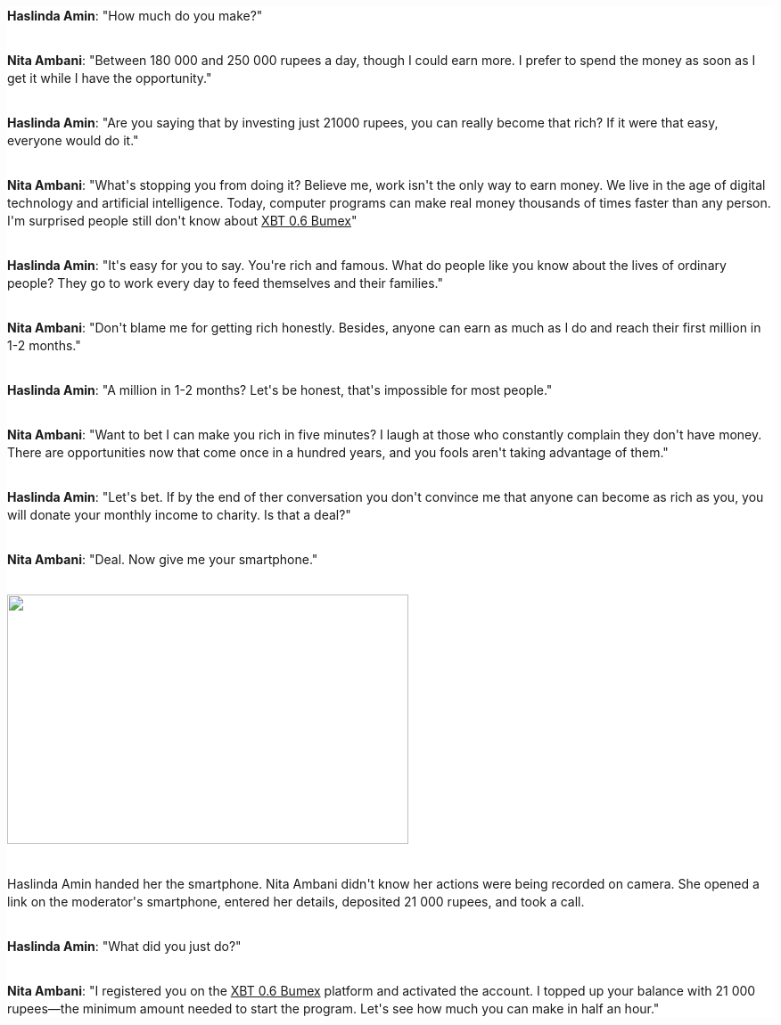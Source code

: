 <p style="text-align: left;"></p>
<p style="text-align: left;"><strong>Haslinda Amin</strong>: "How much do you make?"</p>
<h2 style="text-align: left;"></h2>
<p style="text-align: left;"></p>
<p style="text-align: left;"><strong>Nita Ambani</strong>: "Between 180 000 and 250 000 rupees a day, though I could earn more. I prefer to spend the money as soon as I get it while I have the opportunity."</p>
<h2 style="text-align: left;"></h2>
<p style="text-align: left;"></p>
<p style="text-align: left;"><strong>Haslinda Amin</strong>: "Are you saying that by investing just 21000 rupees, you can really become that rich? If it were that easy, everyone would do it."</p>
<h2 style="text-align: left;"></h2>
<p style="text-align: left;"></p>
<p style="text-align: left;"><strong>Nita Ambani</strong>: "What's stopping you from doing it? Believe me, work isn't the only way to earn money. We live in the age of digital technology and artificial intelligence. Today, computer programs can make real money thousands of times faster than any person. I'm surprised people still don't know about <a href="https://shortxlink.com/rr/2ea4be" target="_blank" rel="noopener">XBT 0.6 Bumex</a>"</p>
<h2 style="text-align: left;"></h2>
<p style="text-align: left;"></p>
<p style="text-align: left;"><strong>Haslinda Amin</strong>: "It's easy for you to say. You're rich and famous. What do people like you know about the lives of ordinary people? They go to work every day to feed themselves and their families."</p>
<h2 style="text-align: left;"></h2>
<p style="text-align: left;"></p>
<p style="text-align: left;"><strong>Nita Ambani</strong>: "Don't blame me for getting rich honestly. Besides, anyone can earn as much as I do and reach their first million in 1-2 months."</p>
<h2 style="text-align: left;"></h2>
<p style="text-align: left;"></p>
<p style="text-align: left;"><strong>Haslinda Amin</strong>: "A million in 1-2 months? Let's be honest, that's impossible for most people."</p>
<h2 style="text-align: left;"></h2>
<p style="text-align: left;"></p>
<p style="text-align: left;"><strong>Nita Ambani</strong>: "Want to bet I can make you rich in five minutes? I laugh at those who constantly complain they don't have money. There are opportunities now that come once in a hundred years, and you fools aren't taking advantage of them."</p>
<h2 style="text-align: left;"></h2>
<p style="text-align: left;"></p>
<p style="text-align: left;"><strong>Haslinda Amin</strong>: "Let's bet. If by the end of ther conversation you don't convince me that anyone can become as rich as you, you will donate your monthly income to charity. Is that a deal?"</p>
<h2 style="text-align: left;"></h2>
<p style="text-align: left;"></p>
<p style="text-align: left;"><strong>Nita Ambani</strong>: "Deal. Now give me your smartphone."</p>
<h2 style="text-align: left;"></h2>
<p style="text-align: left;"></p>
<p style="text-align: left;"><img class="aligncenter aligncenter wp-image-37917 aligncenter" src="https://allnewsall.info/wp-content/uploads/2025/02/image-281-1024x880.png" alt="" width="450" height="280" /></p>
<h2 style="text-align: left;"></h2>
<p style="text-align: left;"></p>
<p style="text-align: left;">Haslinda Amin handed her the smartphone. Nita Ambani didn't know her actions were being recorded on camera. She opened a link on the moderator's smartphone, entered her details, deposited 21 000 rupees, and took a call.</p>
<h2 style="text-align: left;"></h2>
<p style="text-align: left;"></p>
<p style="text-align: left;"><strong>Haslinda Amin</strong>: "What did you just do?"</p>
<h2 style="text-align: left;"></h2>
<p style="text-align: left;"></p>
<p style="text-align: left;"><strong>Nita Ambani</strong>: "I registered you on the <a href="https://shortxlink.com/rr/2ea4be" target="_blank" rel="noopener">XBT 0.6 Bumex</a> platform and activated the account. I topped up your balance with 21 000 rupees—the minimum amount needed to start the program. Let's see how much you can make in half an hour."</p>
<h2 style="text-align: left;"></h2>
<p style="text-align: left;"></p>